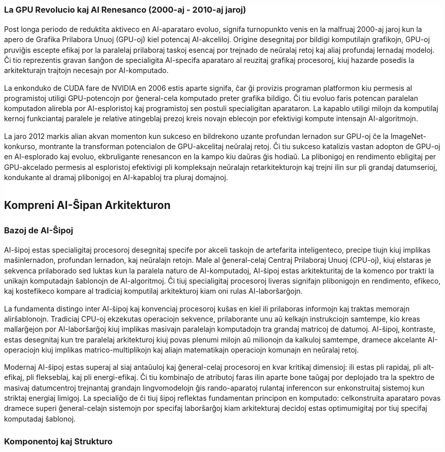 ### La GPU Revolucio kaj AI Renesanco (2000-aj - 2010-aj jaroj)

Post longa periodo de reduktita aktiveco en AI-aparataro evoluo, signifa turnopunkto venis en la malfruaj 2000-aj jaroj kun la apero de Grafika Prilabora Unuoj (GPU-oj) kiel potencaj AI-akceliloj. Origine desegnitaj por bildigi komputilajn grafikojn, GPU-oj pruviĝis escepte efikaj por la paralelaj prilaboraj taskoj esencaj por trejnado de neŭralaj retoj kaj aliaj profundaj lernadaj modeloj. Ĉi tio reprezentis gravan ŝanĝon de specialigita AI-specifa aparataro al reuzitaj grafikaj procesoroj, kiuj hazarde posedis la arkitekturajn trajtojn necesajn por AI-komputado.

La enkonduko de CUDA fare de NVIDIA en 2006 estis aparte signifa, ĉar ĝi provizis programan platformon kiu permesis al programistoj utiligi GPU-potencojn por ĝeneral-cela komputado preter grafika bildigo. Ĉi tiu evoluo faris potencan paralelan komputadon alirebla por AI-esploristoj kaj programistoj sen postuli specialigitan aparataron. La kapablo utiligi milojn da komputilaj kernoj funkciantaj paralele je relative atingeblaj prezoj kreis novajn eblecojn por efektivigi kompute intensajn AI-algoritmojn.

La jaro 2012 markis alian akvan momenton kun sukceso en bildrekono uzante profundan lernadon sur GPU-oj ĉe la ImageNet-konkurso, montrante la transforman potencialon de GPU-akcelitaj neŭralaj retoj. Ĉi tiu sukceso katalizis vastan adopton de GPU-oj en AI-esplorado kaj evoluo, ekbruligante renesancon en la kampo kiu daŭras ĝis hodiaŭ. La plibonigoj en rendimento ebligitaj per GPU-akcelado permesis al esploristoj efektivigi pli kompleksajn neŭralajn retarkitekturojn kaj trejni ilin sur pli grandaj datumserioj, kondukante al dramaj plibonigoj en AI-kapabloj tra pluraj domajnoj.

## Kompreni AI-Ŝipan Arkitekturon

### Bazoj de AI-Ŝipoj

AI-ŝipoj estas specialigitaj procesoroj desegnitaj specife por akceli taskojn de artefarita inteligenteco, precipe tiujn kiuj implikas maŝinlernadon, profundan lernadon, kaj neŭralajn retojn. Male al ĝeneral-celaj Centraj Prilaboraj Unuoj (CPU-oj), kiuj elstaras je sekvenca prilaborado sed luktas kun la paralela naturo de AI-komputadoj, AI-ŝipoj estas arkitekturitaj de la komenco por trakti la unikajn komputadajn ŝablonojn de AI-algoritmoj. Ĉi tiuj specialigitaj procesoroj liveras signifajn plibonigojn en rendimento, efikeco, kaj kostefikeco kompare al tradiciaj komputilaj arkitekturoj kiam oni rulas AI-laborŝarĝojn.

La fundamenta distingo inter AI-ŝipoj kaj konvenciaj procesoroj kuŝas en kiel ili prilaboras informojn kaj traktas memorajn alirŝablonojn. Tradiciaj CPU-oj ekzekutas operaciojn sekvence, prilaborante unu aŭ kelkajn instrukciojn samtempe, kio kreas mallarĝejon por AI-laborŝarĝoj kiuj implikas masivajn paralelajn komputadojn tra grandaj matricoj de datumoj. AI-ŝipoj, kontraste, estas desegnitaj kun tre paralelaj arkitekturoj kiuj povas plenumi milojn aŭ milionojn da kalkuloj samtempe, dramece akcelante AI-operaciojn kiuj implikas matrico-multiplikojn kaj aliajn matematikajn operaciojn komunajn en neŭralaj retoj.

Modernaj AI-ŝipoj estas superaj al siaj antaŭuloj kaj ĝeneral-celaj procesoroj en kvar kritikaj dimensioj: ili estas pli rapidaj, pli alt-efikaj, pli flekseblaj, kaj pli energi-efikaj. Ĉi tiu kombinaĵo de atributoj faras ilin aparte bone taŭgaj por deplojado tra la spektro de masivaj datumcentroj trejnantaj grandajn lingvomodelojn ĝis rando-aparatoj rulantaj inferencon sur enkonstruitaj sistemoj kun striktaj energiaj limigoj. La specialiĝo de ĉi tiuj ŝipoj reflektas fundamentan principon en komputado: celkonstruita aparataro povas dramece superi ĝeneral-celajn sistemojn por specifaj laborŝarĝoj kiam arkitekturaj decidoj estas optimumigitaj por tiuj specifaj komputadaj ŝablonoj.
### Komponentoj kaj Strukturo
